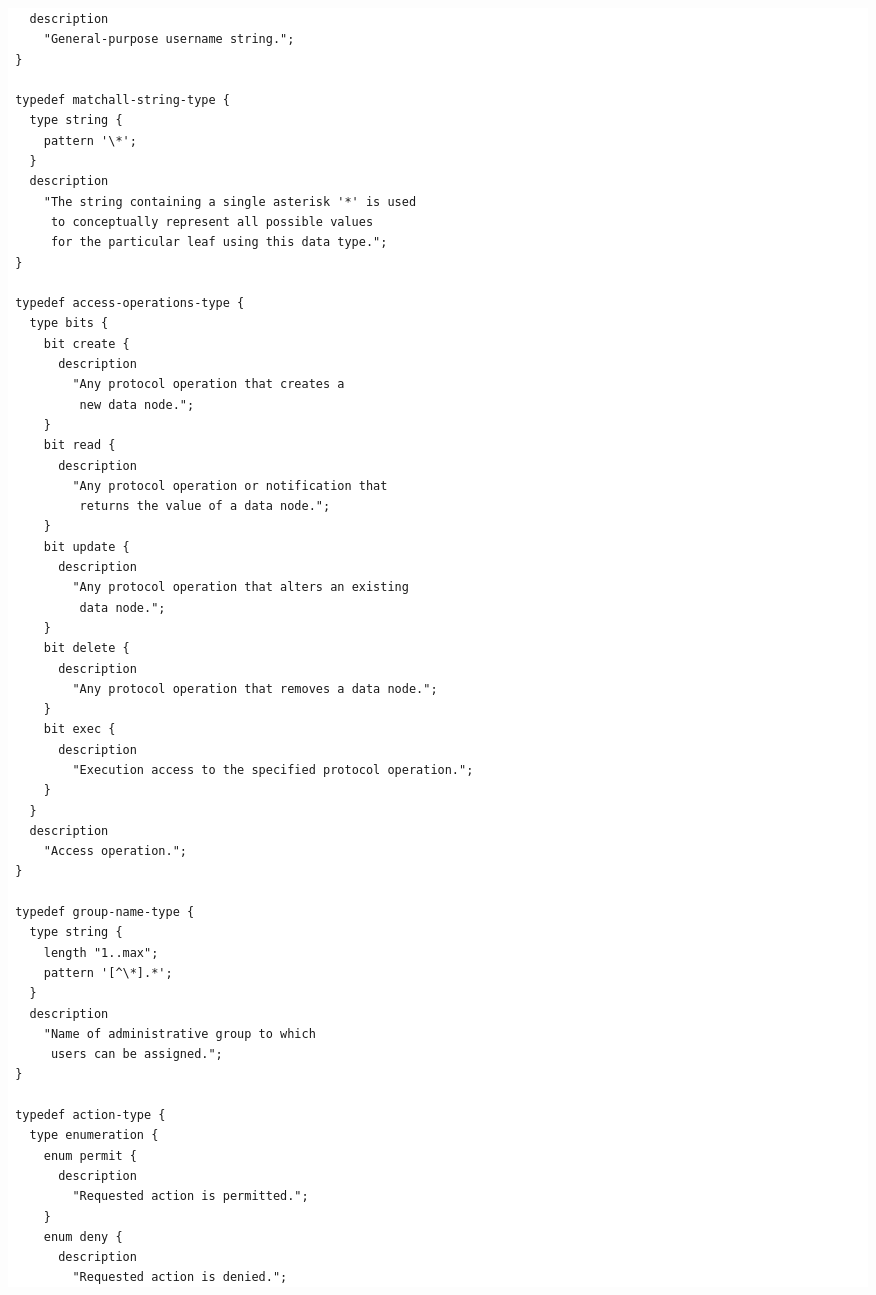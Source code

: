 ~~~
   description
     "General-purpose username string.";
 }

 typedef matchall-string-type {
   type string {
     pattern '\*';
   }
   description
     "The string containing a single asterisk '*' is used
      to conceptually represent all possible values
      for the particular leaf using this data type.";
 }

 typedef access-operations-type {
   type bits {
     bit create {
       description
         "Any protocol operation that creates a
          new data node.";
     }
     bit read {
       description
         "Any protocol operation or notification that
          returns the value of a data node.";
     }
     bit update {
       description
         "Any protocol operation that alters an existing
          data node.";
     }
     bit delete {
       description
         "Any protocol operation that removes a data node.";
     }
     bit exec {
       description
         "Execution access to the specified protocol operation.";
     }
   }
   description
     "Access operation.";
 }

 typedef group-name-type {
   type string {
     length "1..max";
     pattern '[^\*].*';
   }
   description
     "Name of administrative group to which
      users can be assigned.";
 }

 typedef action-type {
   type enumeration {
     enum permit {
       description
         "Requested action is permitted.";
     }
     enum deny {
       description
         "Requested action is denied.";
~~~
